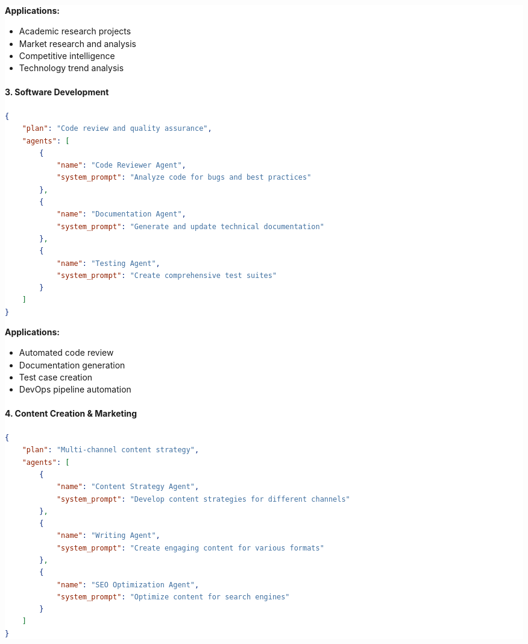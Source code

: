 **Applications:**
- Academic research projects
- Market research and analysis
- Competitive intelligence
- Technology trend analysis

#### 3. **Software Development**
```json
{
    "plan": "Code review and quality assurance",
    "agents": [
        {
            "name": "Code Reviewer Agent",
            "system_prompt": "Analyze code for bugs and best practices"
        },
        {
            "name": "Documentation Agent",
            "system_prompt": "Generate and update technical documentation"
        },
        {
            "name": "Testing Agent",
            "system_prompt": "Create comprehensive test suites"
        }
    ]
}
```

**Applications:**
- Automated code review
- Documentation generation
- Test case creation
- DevOps pipeline automation

#### 4. **Content Creation & Marketing**
```json
{
    "plan": "Multi-channel content strategy",
    "agents": [
        {
            "name": "Content Strategy Agent",
            "system_prompt": "Develop content strategies for different channels"
        },
        {
            "name": "Writing Agent",
            "system_prompt": "Create engaging content for various formats"
        },
        {
            "name": "SEO Optimization Agent",
            "system_prompt": "Optimize content for search engines"
        }
    ]
}
```
